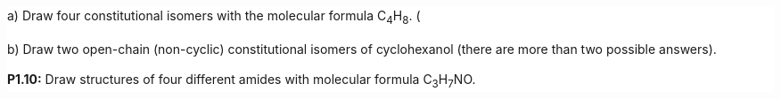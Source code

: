 a\) Draw four constitutional isomers with the molecular formula
C<sub>4</sub>H<sub>8</sub>. (

b\) Draw two open-chain (non-cyclic) constitutional isomers of
cyclohexanol (there are more than two possible answers).

**P1.10:** Draw structures of four different amides with molecular
formula C<sub>3</sub>H<sub>7</sub>NO.

